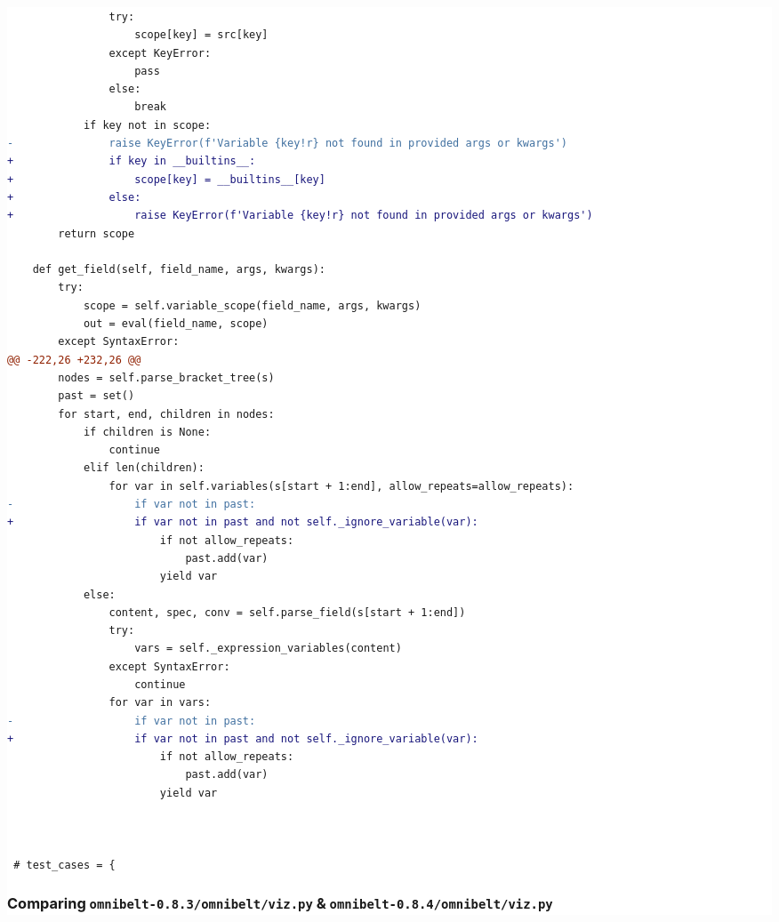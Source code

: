```diff
 				try:
 					scope[key] = src[key]
 				except KeyError:
 					pass
 				else:
 					break
 			if key not in scope:
-				raise KeyError(f'Variable {key!r} not found in provided args or kwargs')
+				if key in __builtins__:
+					scope[key] = __builtins__[key]
+				else:
+					raise KeyError(f'Variable {key!r} not found in provided args or kwargs')
 		return scope
 
 	def get_field(self, field_name, args, kwargs):
 		try:
 			scope = self.variable_scope(field_name, args, kwargs)
 			out = eval(field_name, scope)
 		except SyntaxError:
@@ -222,26 +232,26 @@
 		nodes = self.parse_bracket_tree(s)
 		past = set()
 		for start, end, children in nodes:
 			if children is None:
 				continue
 			elif len(children):
 				for var in self.variables(s[start + 1:end], allow_repeats=allow_repeats):
-					if var not in past:
+					if var not in past and not self._ignore_variable(var):
 						if not allow_repeats:
 							past.add(var)
 						yield var
 			else:
 				content, spec, conv = self.parse_field(s[start + 1:end])
 				try:
 					vars = self._expression_variables(content)
 				except SyntaxError:
 					continue
 				for var in vars:
-					if var not in past:
+					if var not in past and not self._ignore_variable(var):
 						if not allow_repeats:
 							past.add(var)
 						yield var
 
 
 
 # test_cases = {
```

### Comparing `omnibelt-0.8.3/omnibelt/viz.py` & `omnibelt-0.8.4/omnibelt/viz.py`
